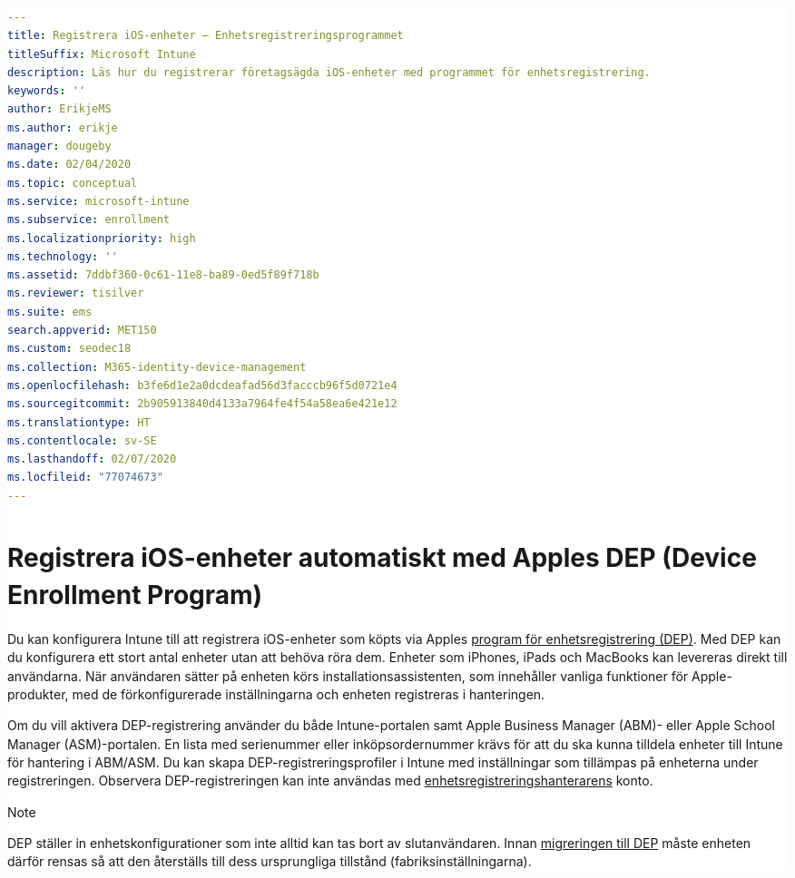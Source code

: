 ```yaml
---
title: Registrera iOS-enheter – Enhetsregistreringsprogrammet
titleSuffix: Microsoft Intune
description: Läs hur du registrerar företagsägda iOS-enheter med programmet för enhetsregistrering.
keywords: ''
author: ErikjeMS
ms.author: erikje
manager: dougeby
ms.date: 02/04/2020
ms.topic: conceptual
ms.service: microsoft-intune
ms.subservice: enrollment
ms.localizationpriority: high
ms.technology: ''
ms.assetid: 7ddbf360-0c61-11e8-ba89-0ed5f89f718b
ms.reviewer: tisilver
ms.suite: ems
search.appverid: MET150
ms.custom: seodec18
ms.collection: M365-identity-device-management
ms.openlocfilehash: b3fe6d1e2a0dcdeafad56d3facccb96f5d0721e4
ms.sourcegitcommit: 2b905913840d4133a7964fe4f54a58ea6e421e12
ms.translationtype: HT
ms.contentlocale: sv-SE
ms.lasthandoff: 02/07/2020
ms.locfileid: "77074673"
---
```

# <a name="automatically-enroll-ios-devices-with-apples-device-enrollment-program"></a>Registrera iOS-enheter automatiskt med Apples DEP (Device Enrollment Program)

Du kan konfigurera Intune till att registrera iOS-enheter som köpts via Apples [program för enhetsregistrering (DEP)](https://deploy.apple.com). Med DEP kan du konfigurera ett stort antal enheter utan att behöva röra dem. Enheter som iPhones, iPads och MacBooks kan levereras direkt till användarna. När användaren sätter på enheten körs installationsassistenten, som innehåller vanliga funktioner för Apple-produkter, med de förkonfigurerade inställningarna och enheten registreras i hanteringen.

Om du vill aktivera DEP-registrering använder du både Intune-portalen samt Apple Business Manager (ABM)- eller Apple School Manager (ASM)-portalen. En lista med serienummer eller inköpsordernummer krävs för att du ska kunna tilldela enheter till Intune för hantering i ABM/ASM. Du kan skapa DEP-registreringsprofiler i Intune med inställningar som tillämpas på enheterna under registreringen. Observera DEP-registreringen kan inte användas med [enhetsregistreringshanterarens](device-enrollment-manager-enroll.md) konto.

> [!NOTE]
> DEP ställer in enhetskonfigurationer som inte alltid kan tas bort av slutanvändaren. Innan [migreringen till DEP](../fundamentals/migration-guide-considerations.md) måste enheten därför rensas så att den återställs till dess ursprungliga tillstånd (fabriksinställningarna).
